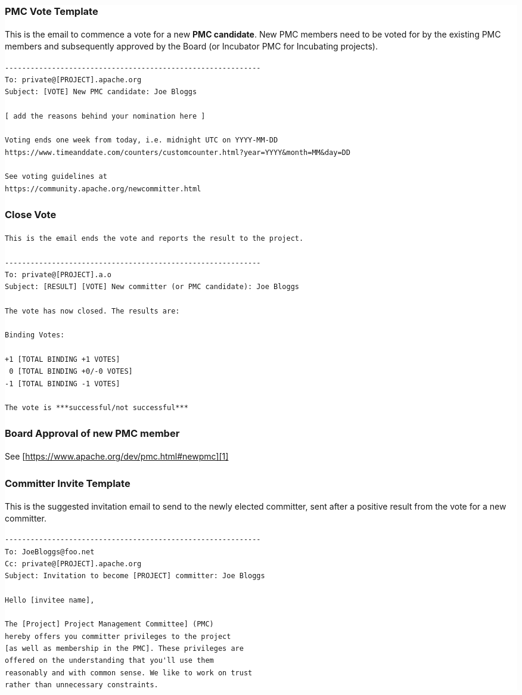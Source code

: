 ### PMC Vote Template
This is the email to commence a vote for a new **PMC candidate**. New PMC members need
to be voted for by the existing PMC members and subsequently approved by the Board
(or Incubator PMC for Incubating projects).
    
    ------------------------------------------------------------
    To: private@[PROJECT].apache.org
    Subject: [VOTE] New PMC candidate: Joe Bloggs
    
    [ add the reasons behind your nomination here ]
    
    Voting ends one week from today, i.e. midnight UTC on YYYY-MM-DD
    https://www.timeanddate.com/counters/customcounter.html?year=YYYY&month=MM&day=DD
    
    See voting guidelines at
    https://community.apache.org/newcommitter.html
    
### Close Vote
    This is the email ends the vote and reports the result to the project.
    
    ------------------------------------------------------------
    To: private@[PROJECT].a.o
    Subject: [RESULT] [VOTE] New committer (or PMC candidate): Joe Bloggs
    
    The vote has now closed. The results are:
    
    Binding Votes:
    
    +1 [TOTAL BINDING +1 VOTES]
     0 [TOTAL BINDING +0/-0 VOTES]
    -1 [TOTAL BINDING -1 VOTES]
    
    The vote is ***successful/not successful***

### Board Approval of new PMC member 
See [https://www.apache.org/dev/pmc.html#newpmc][1]

### Committer Invite Template
This is the suggested invitation email to send to the newly elected committer, 
sent after a positive result from the vote for a new committer.
    
    ------------------------------------------------------------
    To: JoeBloggs@foo.net
    Cc: private@[PROJECT].apache.org
    Subject: Invitation to become [PROJECT] committer: Joe Bloggs
        
    Hello [invitee name],

    The [Project] Project Management Committee] (PMC) 
    hereby offers you committer privileges to the project 
    [as well as membership in the PMC]. These privileges are
    offered on the understanding that you'll use them
    reasonably and with common sense. We like to work on trust
    rather than unnecessary constraints. 


  [1]: https://www.apache.org/dev/pmc.html#newpmc
  [2]: https://id.apache.org/acreq/pmc-chairs/
  [3]: https://id.apache.org/acreq/members/
  [4]: https://mail-archives.apache.org/
  [5]: https://mail-search.apache.org/
  [6]: https://www.apache.org/foundation/glossary.html#Member